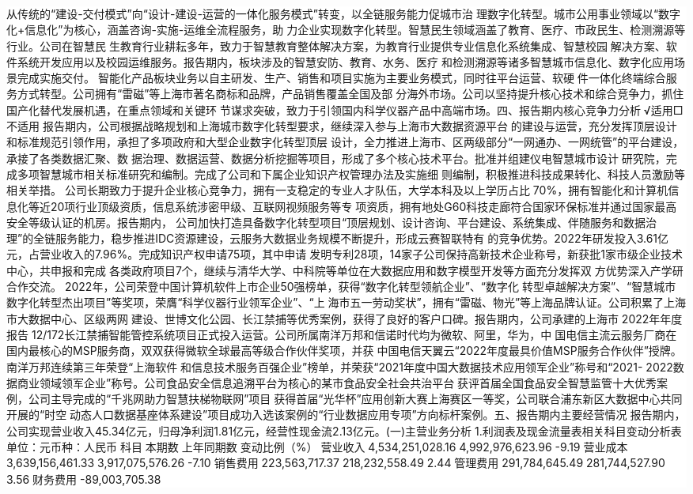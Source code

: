 从传统的“建设-交付模式”向“设计-建设-运营的一体化服务模式”转变，以全链服务能力促城市治
理数字化转型。城市公用事业领域以“数字化+信息化”为核心，涵盖咨询-实施-运维全流程服务，助
力企业实现数字化转型。智慧民生领域涵盖了教育、医疗、市政民生、检测溯源等行业。公司在智慧民
生教育行业耕耘多年，致力于智慧教育整体解决方案，为教育行业提供专业信息化系统集成、智慧校园
解决方案、软件系统开发应用以及校园运维服务。报告期内，板块涉及的智慧安防、教育、水务、医疗
和检测溯源等诸多智慧城市信息化、数字化应用场景完成实施交付。
智能化产品板块业务以自主研发、生产、销售和项目实施为主要业务模式，同时往平台运营、软硬
件一体化终端综合服务方式转型。公司拥有“雷磁”等上海市著名商标和品牌，产品销售覆盖全国及部
分海外市场。公司以坚持提升核心技术和综合竞争力，抓住国产化替代发展机遇，在重点领域和关键环
节谋求突破，致力于引领国内科学仪器产品中高端市场。四、报告期内核心竞争力分析
√适用□不适用
报告期内，公司根据战略规划和上海城市数字化转型要求，继续深入参与上海市大数据资源平台
的建设与运营，充分发挥顶层设计和标准规范引领作用，承担了多项政府和大型企业数字化转型顶层
设计，全力推进上海市、区两级部分“一网通办、一网统管”的平台建设，承接了各类数据汇聚、数
据治理、数据运营、数据分析挖掘等项目，形成了多个核心技术平台。批准并组建仪电智慧城市设计
研究院，完成多项智慧城市相关标准研究和编制。完成了公司和下属企业知识产权管理办法及实施细
则编制，积极推进科技成果转化、科技人员激励等相关举措。
公司长期致力于提升企业核心竞争力，拥有一支稳定的专业人才队伍，大学本科及以上学历占比
70%，拥有智能化和计算机信息化等近20项行业顶级资质，信息系统涉密甲级、互联网视频服务等专
项资质，拥有地处G60科技走廊符合国家环保标准并通过国家最高安全等级认证的机房。报告期内，
公司加快打造具备数字化转型项目“顶层规划、设计咨询、平台建设、系统集成、伴随服务和数据治
理”的全链服务能力，稳步推进IDC资源建设，云服务大数据业务规模不断提升，形成云赛智联特有
的竞争优势。2022年研发投入3.61亿元，占营业收入的7.96%。完成知识产权申请75项，其中申请
发明专利28项，14家子公司保持高新技术企业称号，新获批1家市级企业技术中心，共申报和完成
各类政府项目7个，继续与清华大学、中科院等单位在大数据应用和数字模型开发等方面充分发挥双
方优势深入产学研合作交流。
2022年，公司荣登中国计算机软件上市企业50强榜单，获得“数字化转型领航企业”、“数字化
转型卓越解决方案”、“智慧城市数字化转型杰出项目”等奖项，荣膺“科学仪器行业领军企业”、“上
海市五一劳动奖状”，拥有“雷磁、物光”等上海品牌认证。公司积累了上海市大数据中心、区级两网
建设、世博文化公园、长江禁捕等优秀案例，获得了良好的客户口碑。报告期内，公司承建的上海市
2022年年度报告
12/172长江禁捕智能管控系统项目正式投入运营。公司所属南洋万邦和信诺时代均为微软、阿里，华为，中
国电信主流云服务厂商在国内最核心的MSP服务商，双双获得微软全球最高等级合作伙伴奖项，并获
中国电信天翼云“2022年度最具价值MSP服务合作伙伴”授牌。南洋万邦连续第三年荣登“上海软件
和信息技术服务百强企业”榜单，并荣获“2021年度中国大数据技术应用领军企业”称号和“2021-
2022数据商业领域领军企业”称号。公司食品安全信息追溯平台为核心的某市食品安全社会共治平台
获评首届全国食品安全智慧监管十大优秀案例，公司主导完成的“千兆网助力智慧扶梯物联网”项目
获得首届“光华杯”应用创新大赛上海赛区一等奖，公司联合浦东新区大数据中心共同开展的“时空
动态人口数据基座体系建设”项目成功入选该案例的“行业数据应用专项”方向标杆案例。五、报告期内主要经营情况
报告期内，公司实现营业收入45.34亿元，归母净利润1.81亿元，经营性现金流2.13亿元。(一)主营业务分析
1.利润表及现金流量表相关科目变动分析表
单位：元币种：人民币
科目
本期数
上年同期数
变动比例（%）
营业收入
4,534,251,028.16
4,992,976,623.96
-9.19
营业成本
3,639,156,461.33
3,917,075,576.26
-7.10
销售费用
223,563,717.37
218,232,558.49
2.44
管理费用
291,784,645.49
281,744,527.90
3.56
财务费用
-89,003,705.38
